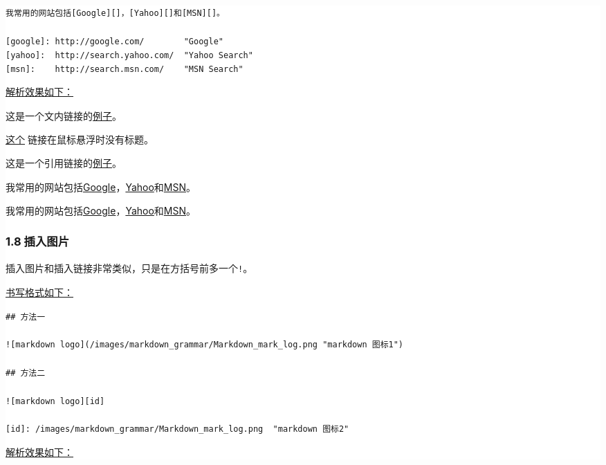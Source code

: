 ```
我常用的网站包括[Google][]，[Yahoo][]和[MSN][]。

[google]: http://google.com/        "Google"
[yahoo]:  http://search.yahoo.com/  "Yahoo Search"
[msn]:    http://search.msn.com/    "MSN Search"

```

<u>解析效果如下：</u>   

这是一个文内链接的[例子](http://example.com/ "鼠标悬浮此处现实的标题")。

[这个](http://example.net/) 链接在鼠标悬浮时没有标题。

这是一个引用链接的[例子][id]。

[id]: http://example.com/  "鼠标悬浮标题（可选）"

我常用的网站包括[Google][1]，[Yahoo][2]和[MSN][3]。

[1]: http://google.com/        "Google"
[2]: http://search.yahoo.com/  "Yahoo Search"
[3]: http://search.msn.com/    "MSN Search"

我常用的网站包括[Google][]，[Yahoo][]和[MSN][]。

[google]: http://google.com/        "Google"
[yahoo]:  http://search.yahoo.com/  "Yahoo Search"
[msn]:    http://search.msn.com/    "MSN Search"


### 1.8 插入图片

插入图片和插入链接非常类似，只是在方括号前多一个`!`。

<u>书写格式如下：</u>

```
## 方法一

![markdown logo](/images/markdown_grammar/Markdown_mark_log.png "markdown 图标1")

## 方法二

![markdown logo][id]

[id]: /images/markdown_grammar/Markdown_mark_log.png  "markdown 图标2"
```

<u>解析效果如下：</u>  


[^1]: 脚注1内容。
[^2]: 脚注2内容。
[^1]: 脚注1内容。
[^2]: 脚注2内容。
